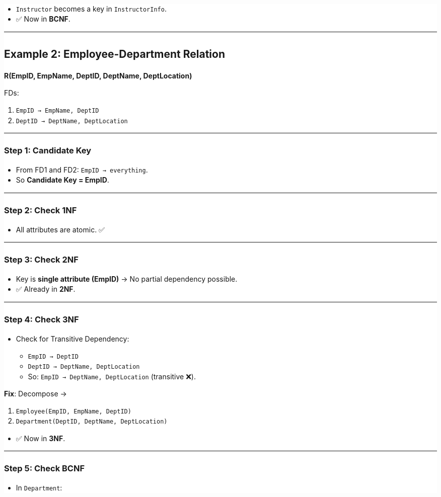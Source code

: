 * `Instructor` becomes a key in `InstructorInfo`.
* ✅ Now in **BCNF**.

---

## **Example 2: Employee-Department Relation**

**R(EmpID, EmpName, DeptID, DeptName, DeptLocation)**

FDs:

1. `EmpID → EmpName, DeptID`
2. `DeptID → DeptName, DeptLocation`

---

### **Step 1: Candidate Key**

* From FD1 and FD2: `EmpID → everything`.
* So **Candidate Key = EmpID**.

---

### **Step 2: Check 1NF**

* All attributes are atomic. ✅

---

### **Step 3: Check 2NF**

* Key is **single attribute (EmpID)** → No partial dependency possible.
* ✅ Already in **2NF**.

---

### **Step 4: Check 3NF**

* Check for Transitive Dependency:

  * `EmpID → DeptID`
  * `DeptID → DeptName, DeptLocation`
  * So: `EmpID → DeptName, DeptLocation` (transitive ❌).

**Fix**: Decompose →

1. `Employee(EmpID, EmpName, DeptID)`
2. `Department(DeptID, DeptName, DeptLocation)`

* ✅ Now in **3NF**.

---

### **Step 5: Check BCNF**

* In `Department`:
